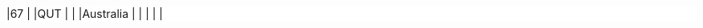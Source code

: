 |67 |      |QUT                                                                             |                                                                                                                                                                                                                                                                                                                                                                                                                                                                                                                                                                                                                                                                                                                                                                                                                                                                                                                                                                                                                                                                                                                                                                                             |                                                                                                                                                                                                                                                                                                                                                                                                                                                                                                                                                                                                                                                                                                                                                                                                                                                                                                                                                                                        |Australia                                                                                                                                                                                                                                                                                                                                                                                                                                                                                                                                                                                                                                                        |                                                                                                                   |                                      |                                                |      |